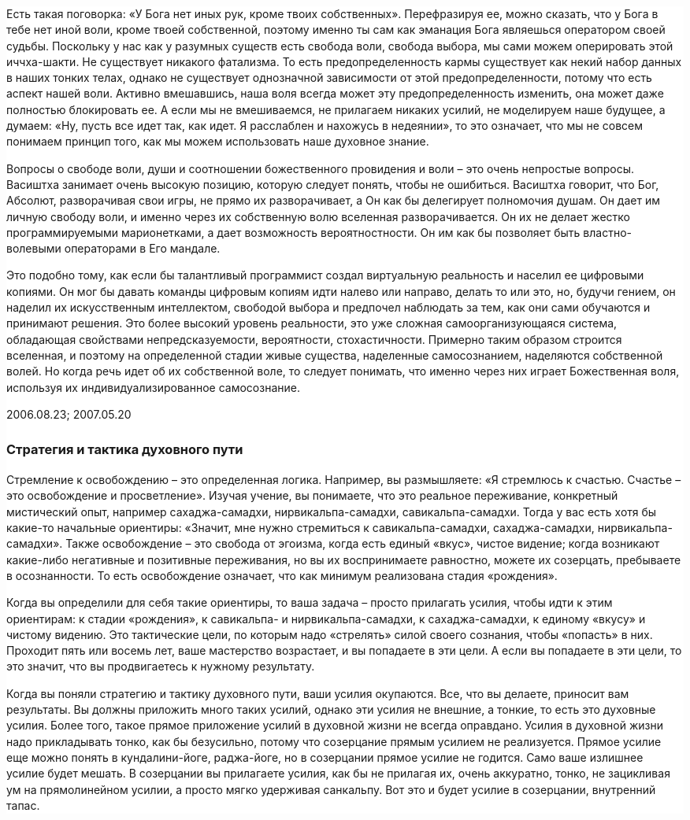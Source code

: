  Есть такая поговорка: «У Бога нет иных рук, кроме твоих собственных». Перефразируя ее, можно сказать, что у Бога в тебе нет иной воли, кроме твоей собственной, поэтому именно ты сам как эманация Бога являешься оператором своей судьбы. Поскольку у нас как у разумных существ есть свобода воли, свобода выбора, мы сами можем оперировать этой иччха-шакти. Не существует никакого фатализма. То есть предопределенность кармы существует как некий набор данных в наших тонких телах, однако не существует однозначной зависимости от этой предопределенности, потому что есть аспект нашей воли. Активно вмешавшись, наша воля всегда может эту предопределенность изменить, она может даже полностью блокировать ее. А если мы не вмешиваемся, не прилагаем никаких усилий, не моделируем наше будущее, а думаем: «Ну, пусть все идет так, как идет. Я расслаблен и нахожусь в недеянии», то это означает, что мы не совсем понимаем принцип того, как мы можем использовать наше духовное знание.

 Вопросы о свободе воли, души и соотношении божественного провидения и воли – это очень непростые вопросы. Васиштха занимает очень высокую позицию, которую следует понять, чтобы не ошибиться. Васиштха говорит, что Бог, Абсолют, разворачивая свои игры, не прямо их разворачивает, а Он как бы делегирует полномочия душам. Он дает им личную свободу воли, и именно через их собственную волю вселенная разворачивается. Он их не делает жестко программируемыми марионетками, а дает возможность вероятностности. Он им как бы позволяет быть властно-волевыми операторами в Его мандале.

 Это подобно тому, как если бы талантливый программист создал виртуальную реальность и населил ее цифровыми копиями. Он мог бы давать команды цифровым копиям идти налево или направо, делать то или это, но, будучи гением, он наделил их искусственным интеллектом, свободой выбора и предпочел наблюдать за тем, как они сами обучаются и принимают решения. Это более высокий уровень реальности, это уже сложная самоорганизующаяся система, обладающая свойствами непредсказуемости, вероятности, стохастичности. Примерно таким образом строится вселенная, и поэтому на определенной стадии живые существа, наделенные самосознанием, наделяются собственной волей. Но когда речь идет об их собственной воле, то следует понимать, что именно через них играет Божественная воля, используя их индивидуализированное самосознание.

 2006.08.23; 2007.05.20

### Стратегия и тактика духовного пути

 Стремление к освобождению – это определенная логика. Например, вы размышляете: «Я стремлюсь к счастью. Счастье – это освобождение и просветление». Изучая учение, вы понимаете, что это реальное переживание, конкретный мистический опыт, например сахаджа-самадхи, нирвикальпа-самадхи, савикальпа-самадхи. Тогда у вас есть хотя бы какие-то начальные ориентиры: «Значит, мне нужно стремиться к савикальпа-самадхи, сахаджа-самадхи, нирвикальпа-самадхи». Также освобождение – это свобода от эгоизма, когда есть единый «вкус», чистое видение; когда возникают какие-либо негативные и позитивные переживания, но вы их воспринимаете равностно, можете их созерцать, пребываете в осознанности. То есть освобождение означает, что как минимум реализована стадия «рождения».

 Когда вы определили для себя такие ориентиры, то ваша задача – просто прилагать усилия, чтобы идти к этим ориентирам: к стадии «рождения», к савикальпа- и нирвикальпа-самадхи, к сахаджа-самадхи, к единому «вкусу» и чистому видению. Это тактические цели, по которым надо «стрелять» силой своего сознания, чтобы «попасть» в них. Проходит пять или восемь лет, ваше мастерство возрастает, и вы попадаете в эти цели. А если вы попадаете в эти цели, то это значит, что вы продвигаетесь к нужному результату.

 Когда вы поняли стратегию и тактику духовного пути, ваши усилия окупаются. Все, что вы делаете, приносит вам результаты. Вы должны приложить много таких усилий, однако эти усилия не внешние, а тонкие, то есть это духовные усилия. Более того, такое прямое приложение усилий в духовной жизни не всегда оправдано. Усилия в духовной жизни надо прикладывать тонко, как бы безусильно, потому что созерцание прямым усилием не реализуется. Прямое усилие еще можно понять в кундалини-йоге, раджа-йоге, но в созерцании прямое усилие не годится. Само ваше излишнее усилие будет мешать. В созерцании вы прилагаете усилия, как бы не прилагая их, очень аккуратно, тонко, не зацикливая ум на прямолинейном усилии, а просто мягко удерживая санкальпу. Вот это и будет усилие в созерцании, внутренний тапас.
